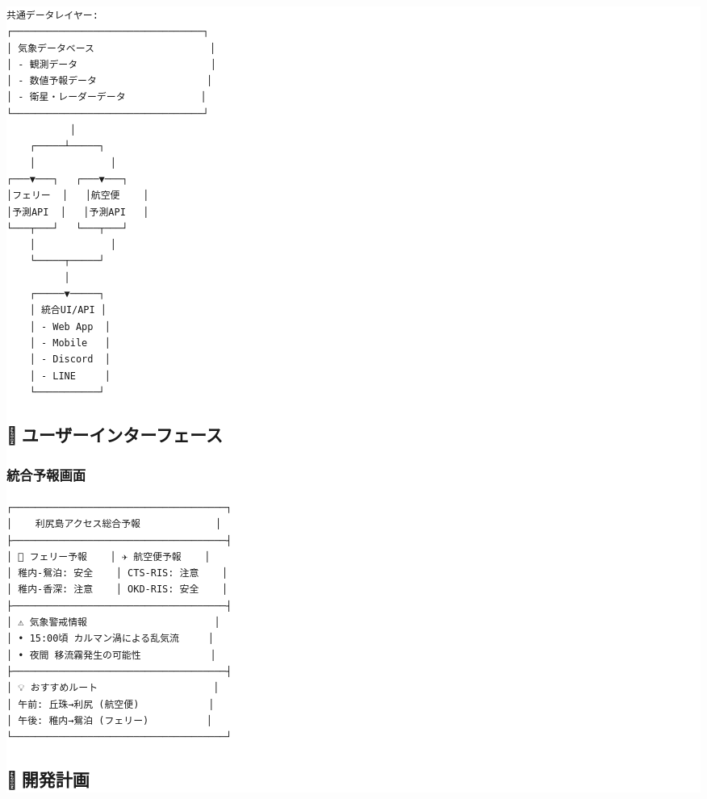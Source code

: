 ```
共通データレイヤー:
┌─────────────────────────────────┐
│ 気象データベース                    │
│ - 観測データ                       │
│ - 数値予報データ                   │
│ - 衛星・レーダーデータ             │
└─────────────────────────────────┘
           │
    ┌─────┴─────┐
    │             │
┌───▼───┐   ┌───▼───┐
│フェリー  │   │航空便    │
│予測API  │   │予測API   │
└───┬───┘   └───┬───┘
    │             │
    └─────┬─────┘
          │
    ┌─────▼─────┐
    │ 統合UI/API │
    │ - Web App  │
    │ - Mobile   │
    │ - Discord  │
    │ - LINE     │
    └───────────┘
```

## 📱 ユーザーインターフェース

### 統合予報画面

```
┌─────────────────────────────────────┐
│    利尻島アクセス総合予報             │
├─────────────────────────────────────┤
│ 🚢 フェリー予報    │ ✈️ 航空便予報    │
│ 稚内-鴛泊: 安全    │ CTS-RIS: 注意    │
│ 稚内-香深: 注意    │ OKD-RIS: 安全    │
├─────────────────────────────────────┤
│ ⚠️ 気象警戒情報                      │
│ • 15:00頃 カルマン渦による乱気流     │
│ • 夜間 移流霧発生の可能性            │
├─────────────────────────────────────┤
│ 💡 おすすめルート                    │
│ 午前: 丘珠→利尻 (航空便)            │
│ 午後: 稚内→鴛泊 (フェリー)          │
└─────────────────────────────────────┘
```

## 🎯 開発計画

